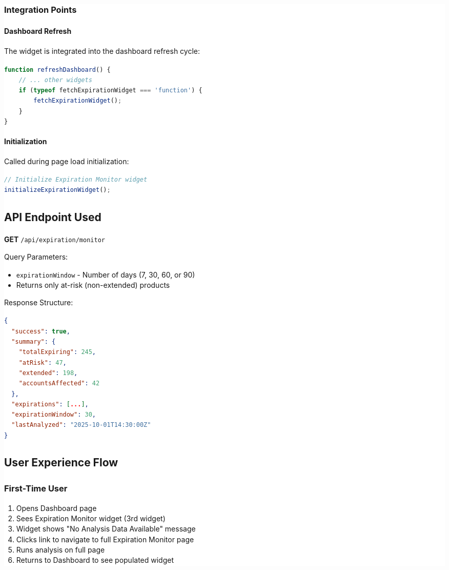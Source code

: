 ### Integration Points

#### Dashboard Refresh
The widget is integrated into the dashboard refresh cycle:
```javascript
function refreshDashboard() {
    // ... other widgets
    if (typeof fetchExpirationWidget === 'function') {
        fetchExpirationWidget();
    }
}
```

#### Initialization
Called during page load initialization:
```javascript
// Initialize Expiration Monitor widget
initializeExpirationWidget();
```

## API Endpoint Used
**GET** `/api/expiration/monitor`

Query Parameters:
- `expirationWindow` - Number of days (7, 30, 60, or 90)
- Returns only at-risk (non-extended) products

Response Structure:
```json
{
  "success": true,
  "summary": {
    "totalExpiring": 245,
    "atRisk": 47,
    "extended": 198,
    "accountsAffected": 42
  },
  "expirations": [...],
  "expirationWindow": 30,
  "lastAnalyzed": "2025-10-01T14:30:00Z"
}
```

## User Experience Flow

### First-Time User
1. Opens Dashboard page
2. Sees Expiration Monitor widget (3rd widget)
3. Widget shows "No Analysis Data Available" message
4. Clicks link to navigate to full Expiration Monitor page
5. Runs analysis on full page
6. Returns to Dashboard to see populated widget
